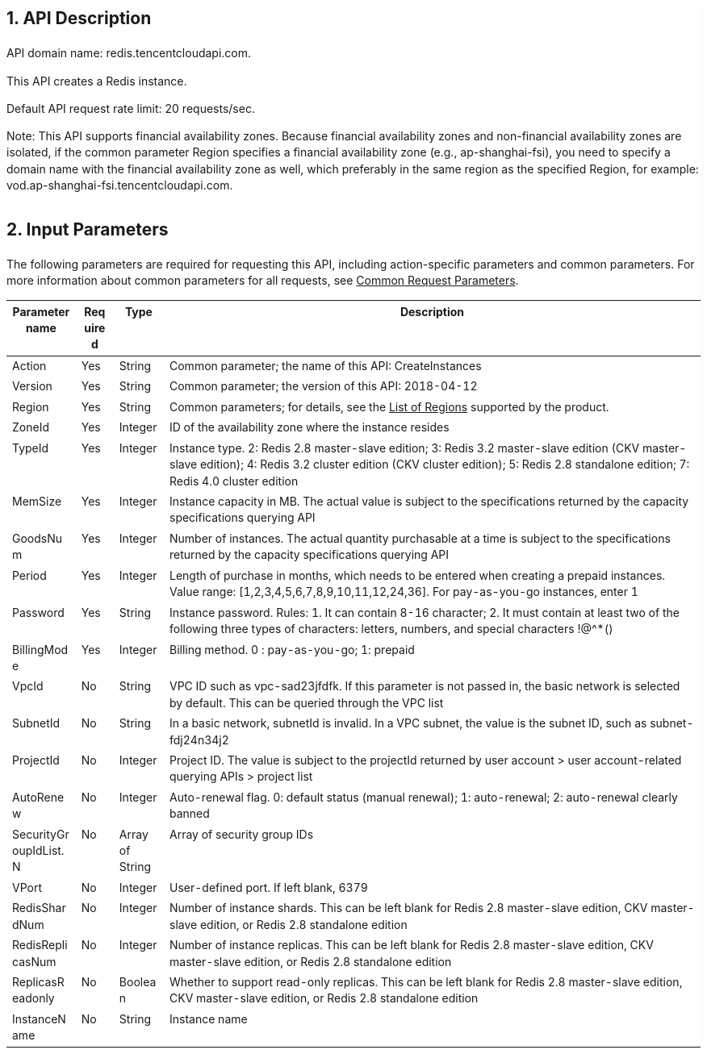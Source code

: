 ﻿## 1. API Description

API domain name: redis.tencentcloudapi.com.

This API creates a Redis instance.

Default API request rate limit: 20 requests/sec.

Note: This API supports financial availability zones. Because financial availability zones and non-financial availability zones are isolated, if the common parameter Region specifies a financial availability zone (e.g., ap-shanghai-fsi), you need to specify a domain name with the financial availability zone as well, which preferably in the same region as the specified Region, for example: vod.ap-shanghai-fsi.tencentcloudapi.com.



## 2. Input Parameters

The following parameters are required for requesting this API, including action-specific parameters and common parameters. For more information about common parameters for all requests, see [Common Request Parameters](/document/api/239/20005).

| Parameter name | Required | Type | Description |
|---------|---------|---------|---------|
| Action | Yes | String | Common parameter; the name of this API: CreateInstances |
| Version | Yes | String | Common parameter; the version of this API: 2018-04-12 |
| Region | Yes | String | Common parameters; for details, see the [List of Regions](/document/api/239/20005#.E5.9C.B0.E5.9F.9F.E5.88.97.E8.A1.A8) supported by the product. |
| ZoneId | Yes | Integer | ID of the availability zone where the instance resides |
| TypeId | Yes | Integer | Instance type. 2: Redis 2.8 master-slave edition; 3: Redis 3.2 master-slave edition (CKV master-slave edition); 4: Redis 3.2 cluster edition (CKV cluster edition); 5: Redis 2.8 standalone edition; 7: Redis 4.0 cluster edition |
| MemSize | Yes | Integer | Instance capacity in MB. The actual value is subject to the specifications returned by the capacity specifications querying API |
| GoodsNum | Yes | Integer | Number of instances. The actual quantity purchasable at a time is subject to the specifications returned by the capacity specifications querying API |
| Period | Yes | Integer | Length of purchase in months, which needs to be entered when creating a prepaid instances. Value range: [1,2,3,4,5,6,7,8,9,10,11,12,24,36]. For pay-as-you-go instances, enter 1 |
| Password | Yes | String | Instance password. Rules: 1. It can contain 8-16 character; 2. It must contain at least two of the following three types of characters: letters, numbers, and special characters !@^\*() |
| BillingMode | Yes | Integer | Billing method. 0 : pay-as-you-go; 1: prepaid |
| VpcId | No | String | VPC ID such as vpc-sad23jfdfk. If this parameter is not passed in, the basic network is selected by default. This can be queried through the VPC list |
| SubnetId | No | String | In a basic network, subnetId is invalid. In a VPC subnet, the value is the subnet ID, such as subnet-fdj24n34j2 |
| ProjectId | No | Integer | Project ID. The value is subject to the projectId returned by user account > user account-related querying APIs > project list |
| AutoRenew | No | Integer | Auto-renewal flag. 0: default status (manual renewal); 1: auto-renewal; 2: auto-renewal clearly banned |
| SecurityGroupIdList.N | No | Array of String | Array of security group IDs |
| VPort | No | Integer | User-defined port. If left blank, 6379 |
| RedisShardNum | No | Integer | Number of instance shards. This can be left blank for Redis 2.8 master-slave edition, CKV master-slave edition, or Redis 2.8 standalone edition |
| RedisReplicasNum | No | Integer | Number of instance replicas. This can be left blank for Redis 2.8 master-slave edition, CKV master-slave edition, or Redis 2.8 standalone edition |
| ReplicasReadonly | No | Boolean | Whether to support read-only replicas. This can be left blank for Redis 2.8 master-slave edition, CKV master-slave edition, or Redis 2.8 standalone edition |
| InstanceName | No | String | Instance name |
